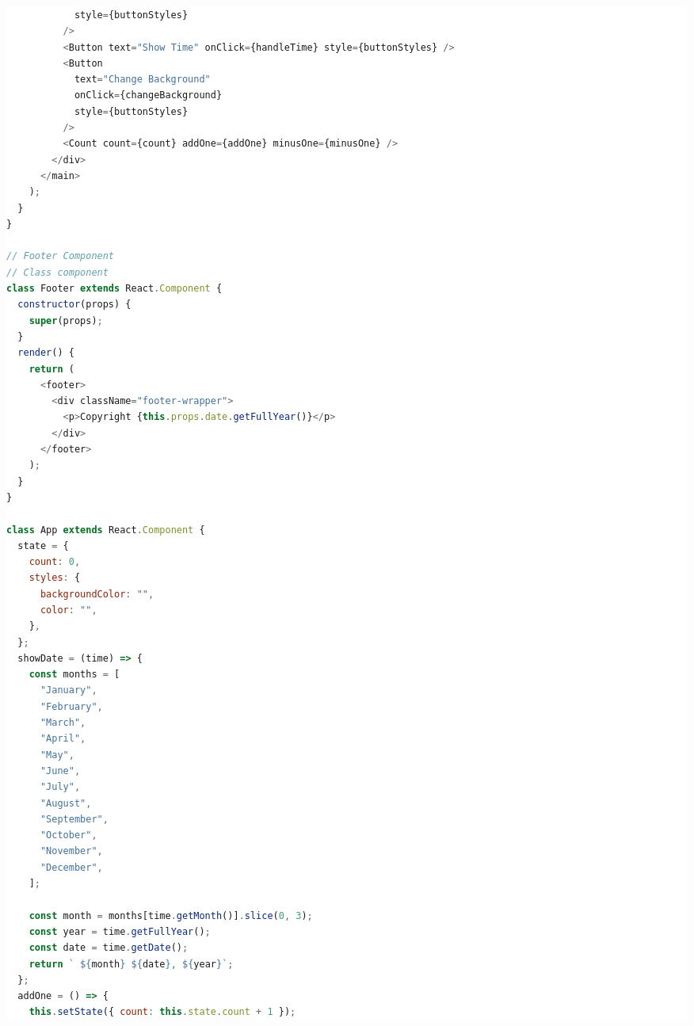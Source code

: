 ```js
            style={buttonStyles}
          />
          <Button text="Show Time" onClick={handleTime} style={buttonStyles} />
          <Button
            text="Change Background"
            onClick={changeBackground}
            style={buttonStyles}
          />
          <Count count={count} addOne={addOne} minusOne={minusOne} />
        </div>
      </main>
    );
  }
}

// Footer Component
// Class component
class Footer extends React.Component {
  constructor(props) {
    super(props);
  }
  render() {
    return (
      <footer>
        <div className="footer-wrapper">
          <p>Copyright {this.props.date.getFullYear()}</p>
        </div>
      </footer>
    );
  }
}

class App extends React.Component {
  state = {
    count: 0,
    styles: {
      backgroundColor: "",
      color: "",
    },
  };
  showDate = (time) => {
    const months = [
      "January",
      "February",
      "March",
      "April",
      "May",
      "June",
      "July",
      "August",
      "September",
      "October",
      "November",
      "December",
    ];

    const month = months[time.getMonth()].slice(0, 3);
    const year = time.getFullYear();
    const date = time.getDate();
    return ` ${month} ${date}, ${year}`;
  };
  addOne = () => {
    this.setState({ count: this.state.count + 1 });
```